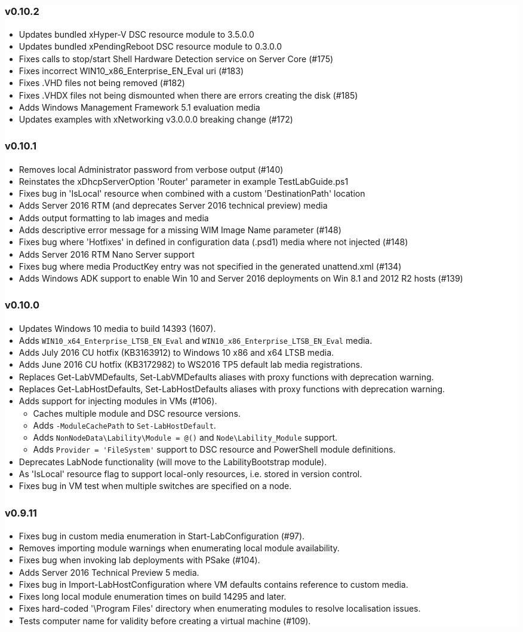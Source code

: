 ### v0.10.2

* Updates bundled xHyper-V DSC resource module to 3.5.0.0
* Updates bundled xPendingReboot DSC resource module to 0.3.0.0
* Fixes calls to stop/start Shell Hardware Detection service on Server Core (#175)
* Fixes incorrect WIN10_x86_Enterprise_EN_Eval uri (#183)
* Fixes .VHD files not being removed (#182)
* Fixes .VHDX files not being dismounted when there are errors creating the disk (#185)
* Adds Windows Management Framework 5.1 evaluation media
* Updates examples with xNetworking v3.0.0.0 breaking change (#172)

### v0.10.1

* Removes local Administrator password from verbose output (#140)
* Reinstates the xDhcpServerOption 'Router' parameter in example TestLabGuide.ps1
* Fixes bug in 'IsLocal' resource when combined with a custom 'DestinationPath' location
* Adds Server 2016 RTM (and deprecates Server 2016 technical preview) media
* Adds output formatting to lab images and media
* Adds descriptive error message for a missing WIM Image Name parameter (#148)
* Fixes bug where 'Hotfixes' in defined in configuration data (.psd1) media where not injected (#148)
* Adds Server 2016 RTM Nano Server support
* Fixes bug where media ProductKey entry was not specified in the generated unattend.xml (#134)
* Adds Windows ADK support to enable Win 10 and Server 2016 deployments on Win 8.1 and 2012 R2 hosts (#139)

### v0.10.0

* Updates Windows 10 media to build 14393 (1607).
* Adds `WIN10_x64_Enterprise_LTSB_EN_Eval` and `WIN10_x86_Enterprise_LTSB_EN_Eval` media.
 * Adds July 2016 CU hotfix (KB3163912) to Windows 10 x86 and x64 LTSB media.
* Adds June 2016 CU hotfix (KB3172982) to WS2016 TP5 default lab media registrations.
* Replaces Get-LabVMDefaults, Set-LabVMDefaults aliases with proxy functions with deprecation warning.
* Replaces Get-LabHostDefaults, Set-LabHostDefaults aliases with proxy functions with deprecation warning.
* Adds support for injecting modules in VMs (#106).
  * Caches multiple module and DSC resource versions.
  * Adds `-ModuleCachePath` to `Set-LabHostDefault`.
  * Adds `NonNodeData\Lability\Module = @()` and `Node\Lability_Module` support.
  * Adds `Provider = 'FileSystem'` support to DSC resource and PowerShell module definitions.
* Deprecates LabNode functionality (will move to the LabilityBootstrap module).
* As 'IsLocal' resource flag to support local-only resources, i.e. stored in version control.
* Fixes bug in VM test when multiple switches are specified on a node.

### v0.9.11

* Fixes bug in custom media enumeration in Start-LabConfiguration (#97).
* Removes importing module warnings when enumerating local module availability.
* Fixes bug when invoking lab deployments with PSake (#104).
* Adds Server 2016 Technical Preview 5 media.
* Fixes bug in Import-LabHostConfiguration where VM defaults contains reference to custom media.
* Fixes long local module enumeration times on build 14295 and later.
* Fixes hard-coded '\Program Files\' directory when enumerating modules to resolve localisation issues.
* Tests computer name for validity before creating a virtual machine (#109).
